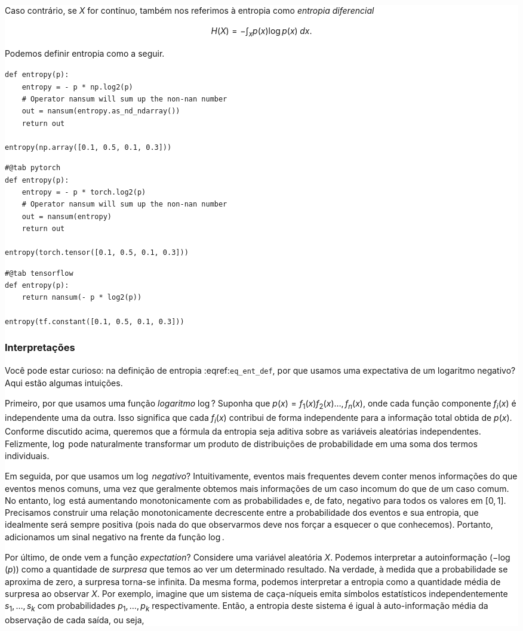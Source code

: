 Caso contrário, se $X$ for contínuo, também nos referimos à entropia como *entropia diferencial*

$$H(X) = - \int_x p(x) \log p(x) \; dx.$$

Podemos definir entropia como a seguir.

```{.python .input}
def entropy(p):
    entropy = - p * np.log2(p)
    # Operator nansum will sum up the non-nan number
    out = nansum(entropy.as_nd_ndarray())
    return out

entropy(np.array([0.1, 0.5, 0.1, 0.3]))
```

```{.python .input}
#@tab pytorch
def entropy(p):
    entropy = - p * torch.log2(p)
    # Operator nansum will sum up the non-nan number
    out = nansum(entropy)
    return out

entropy(torch.tensor([0.1, 0.5, 0.1, 0.3]))
```

```{.python .input}
#@tab tensorflow
def entropy(p):
    return nansum(- p * log2(p))

entropy(tf.constant([0.1, 0.5, 0.1, 0.3]))
```

### Interpretações


Você pode estar curioso: na definição de entropia :eqref:`eq_ent_def`, por que usamos uma expectativa de um logaritmo negativo? Aqui estão algumas intuições.

Primeiro, por que usamos uma função *logaritmo* $\log$? Suponha que $p(x) = f_1(x) f_2(x) \ldots, f_n(x)$, onde cada função componente $f_i(x)$ é independente uma da outra. Isso significa que cada $f_i(x)$ contribui de forma independente para a informação total obtida de $p(x)$. Conforme discutido acima, queremos que a fórmula da entropia seja aditiva sobre as variáveis ​​aleatórias independentes. Felizmente, $\log$ pode naturalmente transformar um produto de distribuições de probabilidade em uma soma dos termos individuais.

Em seguida, por que usamos um $\log$ *negativo*? Intuitivamente, eventos mais frequentes devem conter menos informações do que eventos menos comuns, uma vez que geralmente obtemos mais informações de um caso incomum do que de um caso comum. No entanto, $\log$ está aumentando monotonicamente com as probabilidades e, de fato, negativo para todos os valores em $[0, 1]$. Precisamos construir uma relação monotonicamente decrescente entre a probabilidade dos eventos e sua entropia, que idealmente será sempre positiva (pois nada do que observarmos deve nos forçar a esquecer o que conhecemos). Portanto, adicionamos um sinal negativo na frente da função $\log$.

Por último, de onde vem a função *expectation*? Considere uma variável aleatória $X$. Podemos interpretar a autoinformação ($-\log(p)$) como a quantidade de *surpresa* que temos ao ver um determinado resultado. Na verdade, à medida que a probabilidade se aproxima de zero, a surpresa torna-se infinita. Da mesma forma, podemos interpretar a entropia como a quantidade média de surpresa ao observar $X$. Por exemplo, imagine que um sistema de caça-níqueis emita símbolos estatísticos independentemente ${s_1, \ldots, s_k}$ com probabilidades ${p_1, \ldots, p_k}$ respectivamente. Então, a entropia deste sistema é igual à auto-informação média da observação de cada saída, ou seja,
